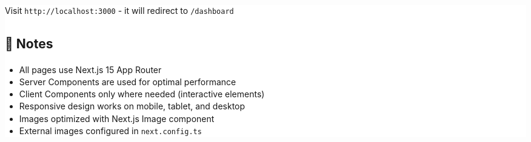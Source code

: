Visit `http://localhost:3000` - it will redirect to `/dashboard`

## 📝 Notes

- All pages use Next.js 15 App Router
- Server Components are used for optimal performance
- Client Components only where needed (interactive elements)
- Responsive design works on mobile, tablet, and desktop
- Images optimized with Next.js Image component
- External images configured in `next.config.ts`

